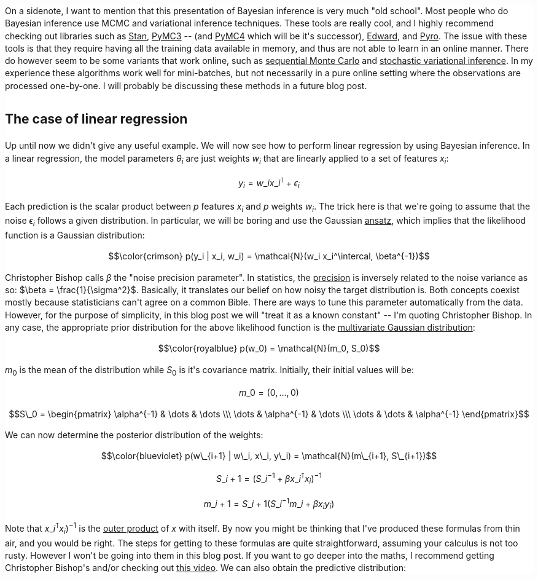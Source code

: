 On a sidenote, I want to mention that this presentation of Bayesian inference is very much "old school". Most people who do Bayesian inference use MCMC and variational inference techniques. These tools are really cool, and I highly recommend checking out libraries such as [Stan](https://github.com/stan-dev/stan), [PyMC3](https://docs.pymc.io/) -- (and [PyMC4](https://github.com/pymc-devs/pymc4) which will be it's successor), [Edward](https://github.com/blei-lab/edward), and [Pyro](https://github.com/pyro-ppl/pyro). The issue with these tools is that they require having all the training data available in memory, and thus are not able to learn in an online manner. There do however seem to be some variants that work online, such as [sequential Monte Carlo](https://www.wikiwand.com/en/Particle_filter) and [stochastic variational inference](http://www.columbia.edu/~jwp2128/Papers/HoffmanBleiWangPaisley2013.pdf). In my experience these algorithms work well for mini-batches, but not necessarily in a pure online setting where the observations are processed one-by-one. I will probably be discussing these methods in a future blog post.

## The case of linear regression

Up until now we didn't give any useful example. We will now see how to perform linear regression by using Bayesian inference. In a linear regression, the model parameters $\theta_i$ are just weights $w_i$ that are linearly applied to a set of features $x_i$:

$$y_i = w\_i x\_i^\intercal + \epsilon_i$$

Each prediction is the scalar product between $p$ features $x_i$ and $p$ weights $w_i$. The trick here is that we're going to assume that the noise $\epsilon_i$ follows a given distribution. In particular, we will be boring and use the Gaussian [ansatz](https://www.wikiwand.com/en/Ansatz), which implies that the likelihood function is a Gaussian distribution:

$$\color{crimson} p(y_i | x_i, w_i) = \mathcal{N}(w_i x_i^\intercal, \beta^{-1})$$

Christopher Bishop calls $\beta$ the "noise precision parameter". In statistics, the [precision](https://www.wikiwand.com/en/Precision_(statistics)) is inversely related to the noise variance as so: $\beta = \frac{1}{\sigma^2}$. Basically, it translates our belief on how noisy the target distribution is. Both concepts coexist mostly because statisticians can't agree on a common Bible. There are ways to tune this parameter automatically from the data. However, for the purpose of simplicity, in this blog post we will "treat it as a known constant" -- I'm quoting Christopher Bishop. In any case, the appropriate prior distribution for the above likelihood function is the [multivariate Gaussian distribution](https://www.wikiwand.com/en/Multivariate_normal_distribution):

$$\color{royalblue} p(w_0) = \mathcal{N}(m_0, S_0)$$

$m_0$ is the mean of the distribution while $S_0$ is it's covariance matrix. Initially, their initial values will be:

$$m\_0 = (0, \dots , 0)$$

$$S\_0 = \begin{pmatrix} \alpha^{-1} & \dots & \dots \\\ \dots & \alpha^{-1} & \dots \\\ \dots & \dots & \alpha^{-1} \end{pmatrix}$$

We can now determine the posterior distribution of the weights:

$$\color{blueviolet} p(w\_{i+1} | w\_i, x\_i, y\_i) = \mathcal{N}(m\_{i+1}, S\_{i+1})$$

$$S\_{i+1} = (S\_i^{-1} + \beta x\_i^\intercal x_i)^{-1}$$

$$m\_{i+1} = S\_{i+1}(S\_i^{-1} m\_i + \beta x_i y_i)$$

Note that $x\_i^\intercal x_i)^{-1}$ is the [outer product](https://www.wikiwand.com/en/Outer_product) of $x$ with itself. By now you might be thinking that I've produced these formulas from thin air, and you would be right. The steps for getting to these formulas are quite straightforward, assuming your calculus is not too rusty. However I won't be going into them in this blog post. If you want to go deeper into the maths, I recommend getting Christopher Bishop's and/or checking out [this video](https://www.youtube.com/watch?v=nrd4AnDLR3U&list=PLD0F06AA0D2E8FFBA&index=61). We can also obtain the predictive distribution:
